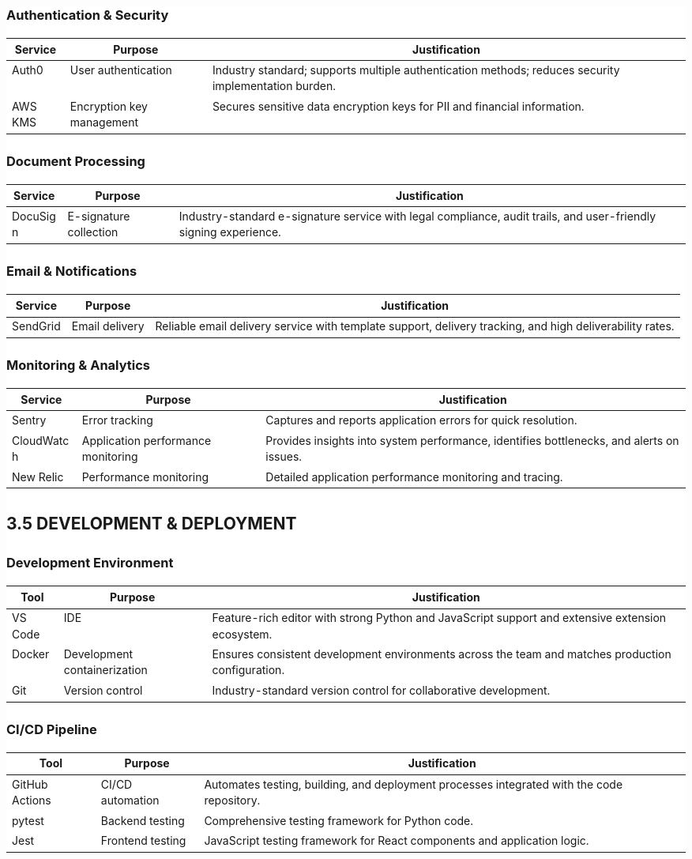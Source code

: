 ### Authentication & Security

| Service | Purpose | Justification |
|---------|---------|---------------|
| Auth0 | User authentication | Industry standard; supports multiple authentication methods; reduces security implementation burden. |
| AWS KMS | Encryption key management | Secures sensitive data encryption keys for PII and financial information. |

### Document Processing

| Service | Purpose | Justification |
|---------|---------|---------------|
| DocuSign | E-signature collection | Industry-standard e-signature service with legal compliance, audit trails, and user-friendly signing experience. |

### Email & Notifications

| Service | Purpose | Justification |
|---------|---------|---------------|
| SendGrid | Email delivery | Reliable email delivery service with template support, delivery tracking, and high deliverability rates. |

### Monitoring & Analytics

| Service | Purpose | Justification |
|---------|---------|---------------|
| Sentry | Error tracking | Captures and reports application errors for quick resolution. |
| CloudWatch | Application performance monitoring | Provides insights into system performance, identifies bottlenecks, and alerts on issues. |
| New Relic | Performance monitoring | Detailed application performance monitoring and tracing. |

## 3.5 DEVELOPMENT & DEPLOYMENT

### Development Environment

| Tool | Purpose | Justification |
|------|---------|---------------|
| VS Code | IDE | Feature-rich editor with strong Python and JavaScript support and extensive extension ecosystem. |
| Docker | Development containerization | Ensures consistent development environments across the team and matches production configuration. |
| Git | Version control | Industry-standard version control for collaborative development. |

### CI/CD Pipeline

| Tool | Purpose | Justification |
|------|---------|---------------|
| GitHub Actions | CI/CD automation | Automates testing, building, and deployment processes integrated with the code repository. |
| pytest | Backend testing | Comprehensive testing framework for Python code. |
| Jest | Frontend testing | JavaScript testing framework for React components and application logic. |
